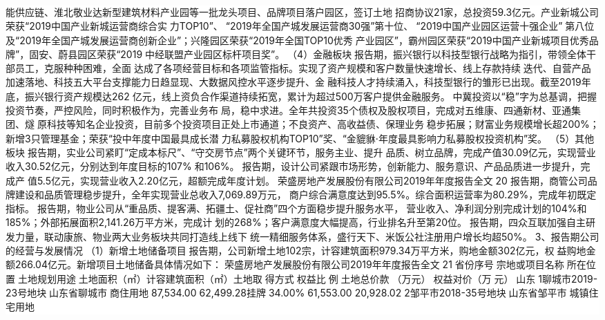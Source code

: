 能供应链、淮北敬业达新型建筑材料产业园等一批龙头项目、品牌项目落户园区，签订土地
招商协议21家，总投资59.3亿元。产业新城公司荣获“2019中国产业新城运营商综合实
力TOP10”、
“2019年全国产城发展运营商30强”第十位、
“2019中国产业园区运营十强企业”
第八位及“2019年全国产城发展运营商创新企业”；兴隆园区荣获“2019年全国TOP10优秀
产业园区”，霸州园区荣获“2019中国产业新城项目优秀品牌”，固安、蔚县园区荣获“2019
中经联盟产业园区标杆项目奖”。
（4）金融板块
报告期，振兴银行以科技型银行战略为指引，带领全体干部员工，克服种种困难，全面
达成了各项经营目标和各项监管指标。实现了资产规模和客户数量快速增长、线上存款持续
迭代、自营产品加速落地、科技五大平台支撑能力日趋显现、大数据风控水平逐步提升、金
融科技人才持续涌入，科技型银行的雏形已出现。截至2019年底，振兴银行资产规模达262
亿元，线上资负合作渠道持续拓宽，累计为超过500万客户提供金融服务。
中冀投资以“稳”字为总基调，把握投资节奏，严控风险，同时积极作为，完善业务布
局，稳中求进。全年共投资35个债权及股权项目，完成对五维康、四通新材、亚通集团、燧
原科技等知名企业投资，目前多个投资项目正处上市通道；不良资产、高收益债、保理业务
稳步拓展；财富业务规模增长超200%；新增3只管理基金；荣获“投中年度中国最具成长潜
力私募股权机构TOP10”奖、“金貔貅·年度最具影响力私募股权投资机构”奖。
（5）其他板块
报告期，实业公司紧盯“定成本标尺”、“守交房节点”两个关键环节，服务主业、提升
品质、树立品牌，完成产值30.09亿元，实现营业收入30.52亿元，分别达到年度目标的107%
和106%。
报告期，设计公司紧跟市场形势，创新能力、服务意识、产品品质进一步提升，完成产
值5.5亿元，实现营业收入2.20亿元，超额完成年度计划。
荣盛房地产发展股份有限公司2019年年度报告全文
20
报告期，商管公司品牌建设和品质管理稳步提升，全年实现营业总收入7,069.89万元，
商户综合满意度达到95.5%。综合面积运营率为80.29%，完成年初既定指标。
报告期，物业公司从“重品质、提客满、拓疆土、促社商”四个方面稳步提升服务水平，
营业收入、净利润分别完成计划的104%和185%；外部拓展面积2,141.26万平方米，完成计
划的268%；客户满意度大幅提高，行业排名升至第20位。
报告期，四众互联加强自主研发力量，联动康旅、物业两大业务板块共同打造线上线下
统一精细服务体系，盛行天下、米饭公社注册用户增长均超50%。
3、报告期公司的经营与发展情况
（1）新增土地储备项目
报告期，公司新增土地102宗，计容建筑面积979.34万平方米，购地金额302亿元，权
益购地金额266.04亿元。新增项目土地储备具体情况如下：
荣盛房地产发展股份有限公司2019年年度报告全文
21
省份序号
宗地或项目名称
所在位置
土地规划用途
土地面积（㎡）计容建筑面积（㎡）土地取
得方式
权益比
例
土地总价款
（万元）
权益对价（万
元）
山东
1聊城市2019-23号地块
山东省聊城市
商住用地
87,534.00
62,499.28挂牌
34.00%
61,553.00
20,928.02
2邹平市2018-35号地块
山东省邹平市
城镇住宅用地